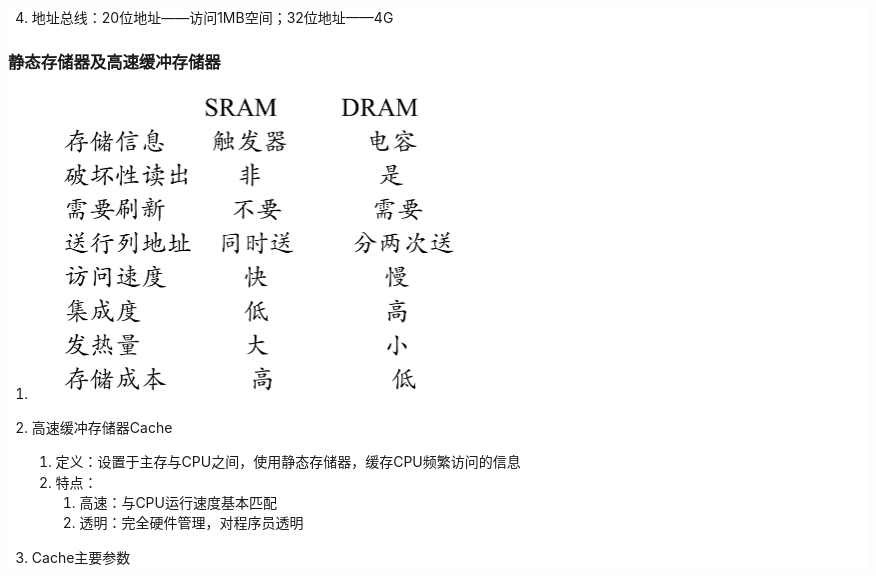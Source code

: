 4. 地址总线：20位地址——访问1MB空间；32位地址——4G

### 静态存储器及高速缓冲存储器

1. <img src="image\coo42.png" alt="image-20220831172510750" style="zoom: 50%;" />

2. 高速缓冲存储器Cache
   1. 定义：设置于主存与CPU之间，使用静态存储器，缓存CPU频繁访问的信息
   2. 特点：
      1. 高速：与CPU运行速度基本匹配
      2. 透明：完全硬件管理，对程序员透明

3. Cache主要参数
